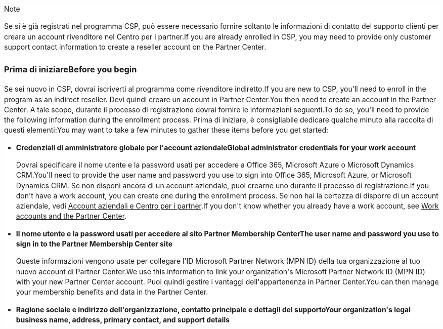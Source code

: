 > [!NOTE]  
> <span data-ttu-id="0a7c8-125">Se si è già registrati nel programma CSP, può essere necessario fornire soltanto le informazioni di contatto del supporto clienti per creare un account rivenditore nel Centro per i partner.</span><span class="sxs-lookup"><span data-stu-id="0a7c8-125">If you are already enrolled in CSP, you may need to provide only customer support contact information to create a reseller account on the Partner Center.</span></span>

### <a name="before-you-begin"></a><span data-ttu-id="0a7c8-126">Prima di iniziare</span><span class="sxs-lookup"><span data-stu-id="0a7c8-126">Before you begin</span></span>

<span data-ttu-id="0a7c8-127">Se sei nuovo in CSP, dovrai iscriverti al programma come rivenditore indiretto.</span><span class="sxs-lookup"><span data-stu-id="0a7c8-127">If you are new to CSP, you'll need to enroll in the program as an indirect reseller.</span></span> <span data-ttu-id="0a7c8-128">Devi quindi creare un account in Partner Center.</span><span class="sxs-lookup"><span data-stu-id="0a7c8-128">You then need to create an account in the Partner Center.</span></span> <span data-ttu-id="0a7c8-129">A tale scopo, durante il processo di registrazione dovrai fornire le informazioni seguenti.</span><span class="sxs-lookup"><span data-stu-id="0a7c8-129">To do so, you'll need to provide the following information during the enrollment process.</span></span> <span data-ttu-id="0a7c8-130">Prima di iniziare, è consigliabile dedicare qualche minuto alla raccolta di questi elementi:</span><span class="sxs-lookup"><span data-stu-id="0a7c8-130">You may want to take a few minutes to gather these items before you get started:</span></span>

- <span data-ttu-id="0a7c8-131">**Credenziali di amministratore globale per l'account aziendale**</span><span class="sxs-lookup"><span data-stu-id="0a7c8-131">**Global administrator credentials for your work account**</span></span>

   <span data-ttu-id="0a7c8-132">Dovrai specificare il nome utente e la password usati per accedere a Office 365, Microsoft Azure o Microsoft Dynamics CRM.</span><span class="sxs-lookup"><span data-stu-id="0a7c8-132">You'll need to provide the user name and password you use to sign into Office 365, Microsoft Azure, or Microsoft Dynamics CRM.</span></span> <span data-ttu-id="0a7c8-133">Se non disponi ancora di un account aziendale, puoi crearne uno durante il processo di registrazione.</span><span class="sxs-lookup"><span data-stu-id="0a7c8-133">If you don't have a work account, you can create one during the enrollment process.</span></span> <span data-ttu-id="0a7c8-134">Se non hai la certezza di disporre di un account aziendale, vedi [Account aziendali e Centro per i partner](azure-active-directory-tenants-and-partner-center.md).</span><span class="sxs-lookup"><span data-stu-id="0a7c8-134">If you don't know whether you already have a work account, see [Work accounts and the Partner Center](azure-active-directory-tenants-and-partner-center.md).</span></span>

- <span data-ttu-id="0a7c8-135">**Il nome utente e la password usati per accedere al sito Partner Membership Center**</span><span class="sxs-lookup"><span data-stu-id="0a7c8-135">**The user name and password you use to sign in to the Partner Membership Center site**</span></span>

   <span data-ttu-id="0a7c8-136">Queste informazioni vengono usate per collegare l'ID Microsoft Partner Network (MPN ID) della tua organizzazione al tuo nuovo account di Partner Center.</span><span class="sxs-lookup"><span data-stu-id="0a7c8-136">We use this information to link your organization's Microsoft Partner Network ID (MPN ID) with your new Partner Center account.</span></span> <span data-ttu-id="0a7c8-137">Puoi quindi gestire i vantaggi dell'appartenenza in Partner Center.</span><span class="sxs-lookup"><span data-stu-id="0a7c8-137">You can then manage your membership benefits and data in the Partner Center.</span></span>

- <span data-ttu-id="0a7c8-138">**Ragione sociale e indirizzo dell'organizzazione, contatto principale e dettagli del supporto**</span><span class="sxs-lookup"><span data-stu-id="0a7c8-138">**Your organization's legal business name, address, primary contact, and support details**</span></span>
